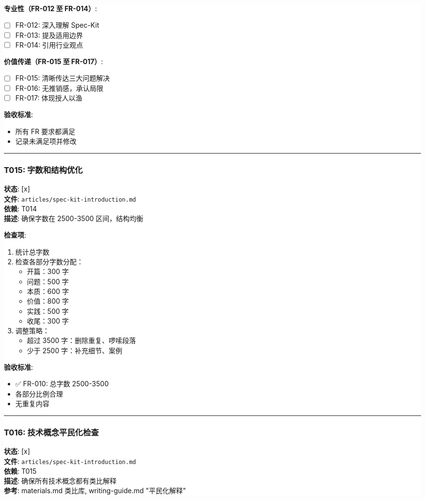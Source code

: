 **专业性（FR-012 至 FR-014）**:

- [ ] FR-012: 深入理解 Spec-Kit
- [ ] FR-013: 提及适用边界
- [ ] FR-014: 引用行业观点

**价值传递（FR-015 至 FR-017）**:

- [ ] FR-015: 清晰传达三大问题解决
- [ ] FR-016: 无推销感，承认局限
- [ ] FR-017: 体现授人以渔

**验收标准**:

- 所有 FR 要求都满足
- 记录未满足项并修改

---

### T015: 字数和结构优化

**状态**: [x]  
**文件**: `articles/spec-kit-introduction.md`  
**依赖**: T014  
**描述**: 确保字数在 2500-3500 区间，结构均衡

**检查项**:

1. 统计总字数
2. 检查各部分字数分配：
   - 开篇：300 字
   - 问题：500 字
   - 本质：600 字
   - 价值：800 字
   - 实践：500 字
   - 收尾：300 字
3. 调整策略：
   - 超过 3500 字：删除重复、啰嗦段落
   - 少于 2500 字：补充细节、案例

**验收标准**:

- ✅ FR-010: 总字数 2500-3500
- 各部分比例合理
- 无重复内容

---

### T016: 技术概念平民化检查

**状态**: [x]  
**文件**: `articles/spec-kit-introduction.md`  
**依赖**: T015  
**描述**: 确保所有技术概念都有类比解释  
**参考**: materials.md 类比库, writing-guide.md "平民化解释"
